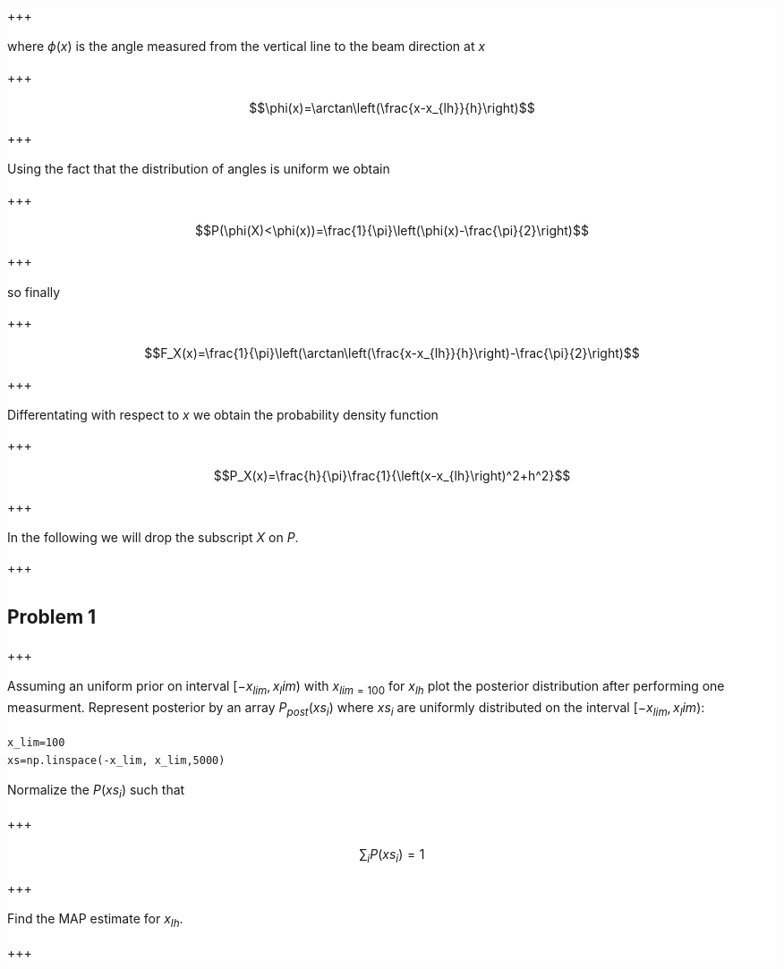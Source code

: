 +++

where $\phi(x)$ is the angle measured from the vertical line to the beam direction at $x$

+++

$$\phi(x)=\arctan\left(\frac{x-x_{lh}}{h}\right)$$

+++

Using the fact that the distribution of angles is uniform we obtain

+++

$$P(\phi(X)<\phi(x))=\frac{1}{\pi}\left(\phi(x)-\frac{\pi}{2}\right)$$

+++

so finally

+++

$$F_X(x)=\frac{1}{\pi}\left(\arctan\left(\frac{x-x_{lh}}{h}\right)-\frac{\pi}{2}\right)$$

+++

Differentating with respect to $x$ we obtain the probability density function

+++

$$P_X(x)=\frac{h}{\pi}\frac{1}{\left(x-x_{lh}\right)^2+h^2}$$

+++

In the following we will drop the subscript $X$ on $P$.

+++

## Problem 1 

+++

Assuming an uniform prior on interval $[-x_{lim}, {x_lim})$ with $x_{lim=100}$ for $x_{lh}$  plot the posterior distribution after performing one measurment.  Represent posterior by an array $P_{post}(xs_i)$ where $xs_i$ are uniformly distributed on the interval  $[-x_{lim}, {x_lim})$:

```{code-cell} ipython3
x_lim=100
xs=np.linspace(-x_lim, x_lim,5000)
```

Normalize the $P(xs_i)$ such that

+++

$$\sum_i P(xs_i)=1$$

+++

Find the MAP estimate for $x_{lh}$. 

+++
